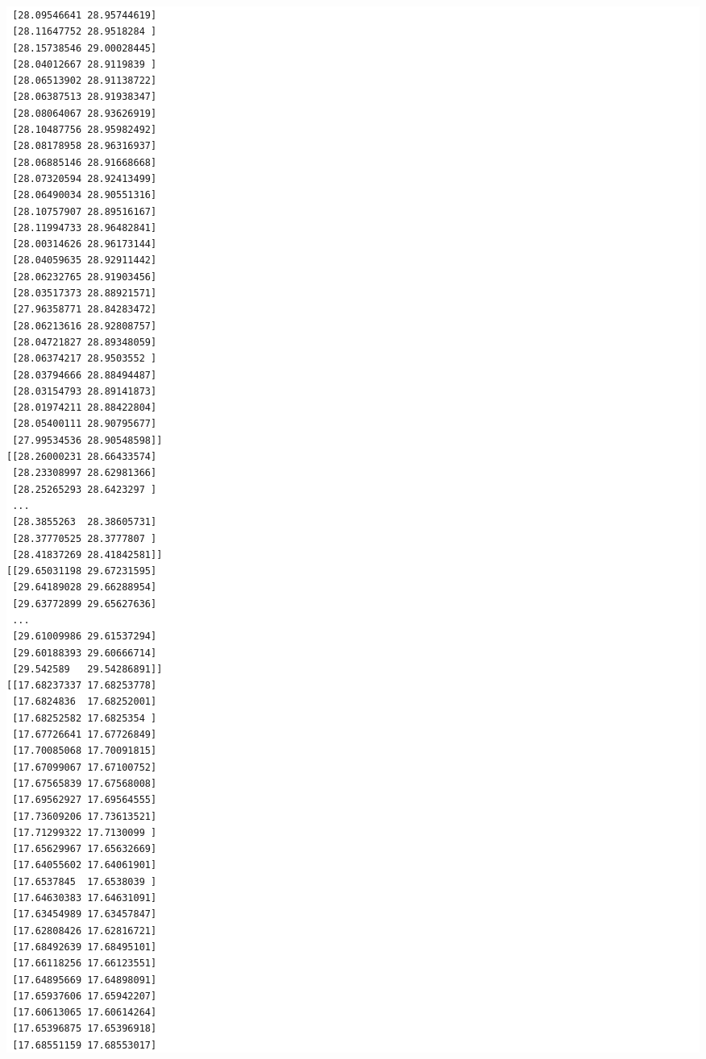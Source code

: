      [28.09546641 28.95744619]
     [28.11647752 28.9518284 ]
     [28.15738546 29.00028445]
     [28.04012667 28.9119839 ]
     [28.06513902 28.91138722]
     [28.06387513 28.91938347]
     [28.08064067 28.93626919]
     [28.10487756 28.95982492]
     [28.08178958 28.96316937]
     [28.06885146 28.91668668]
     [28.07320594 28.92413499]
     [28.06490034 28.90551316]
     [28.10757907 28.89516167]
     [28.11994733 28.96482841]
     [28.00314626 28.96173144]
     [28.04059635 28.92911442]
     [28.06232765 28.91903456]
     [28.03517373 28.88921571]
     [27.96358771 28.84283472]
     [28.06213616 28.92808757]
     [28.04721827 28.89348059]
     [28.06374217 28.9503552 ]
     [28.03794666 28.88494487]
     [28.03154793 28.89141873]
     [28.01974211 28.88422804]
     [28.05400111 28.90795677]
     [27.99534536 28.90548598]]
    [[28.26000231 28.66433574]
     [28.23308997 28.62981366]
     [28.25265293 28.6423297 ]
     ...
     [28.3855263  28.38605731]
     [28.37770525 28.3777807 ]
     [28.41837269 28.41842581]]
    [[29.65031198 29.67231595]
     [29.64189028 29.66288954]
     [29.63772899 29.65627636]
     ...
     [29.61009986 29.61537294]
     [29.60188393 29.60666714]
     [29.542589   29.54286891]]
    [[17.68237337 17.68253778]
     [17.6824836  17.68252001]
     [17.68252582 17.6825354 ]
     [17.67726641 17.67726849]
     [17.70085068 17.70091815]
     [17.67099067 17.67100752]
     [17.67565839 17.67568008]
     [17.69562927 17.69564555]
     [17.73609206 17.73613521]
     [17.71299322 17.7130099 ]
     [17.65629967 17.65632669]
     [17.64055602 17.64061901]
     [17.6537845  17.6538039 ]
     [17.64630383 17.64631091]
     [17.63454989 17.63457847]
     [17.62808426 17.62816721]
     [17.68492639 17.68495101]
     [17.66118256 17.66123551]
     [17.64895669 17.64898091]
     [17.65937606 17.65942207]
     [17.60613065 17.60614264]
     [17.65396875 17.65396918]
     [17.68551159 17.68553017]
